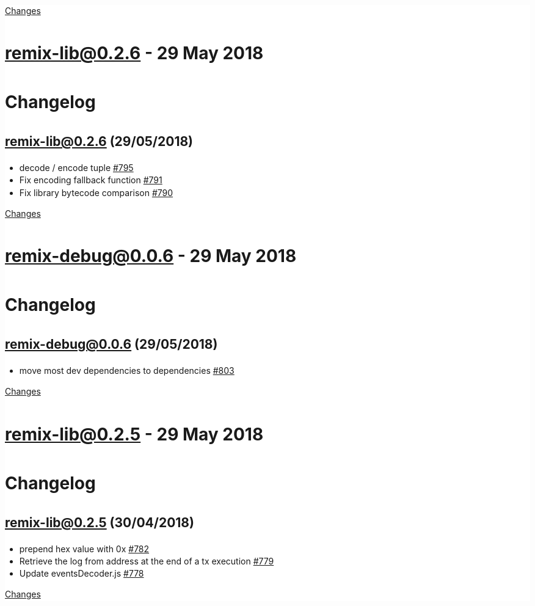 [Changes][remix-solidity@0.1.8]


<a name="remix-lib@0.2.6"></a>
# [remix-lib@0.2.6](https://github.com/ethereum/remix/releases/tag/remix-lib@0.2.6) - 29 May 2018

# Changelog

## remix-lib@0.2.6 (29/05/2018)

- decode / encode tuple [#795](https://github.com/ethereum/remix/pull/795)
- Fix encoding fallback function [#791](https://github.com/ethereum/remix/pull/791)
- Fix library bytecode comparison [#790](https://github.com/ethereum/remix/pull/790)

[Changes][remix-lib@0.2.6]


<a name="remix-debug@0.0.6"></a>
# [remix-debug@0.0.6](https://github.com/ethereum/remix/releases/tag/remix-debug@0.0.6) - 29 May 2018

# Changelog

## remix-debug@0.0.6 (29/05/2018)

- move most dev dependencies to dependencies [#803](https://github.com/ethereum/remix/pull/803)

[Changes][remix-debug@0.0.6]


<a name="remix-lib@0.2.5"></a>
# [remix-lib@0.2.5](https://github.com/ethereum/remix/releases/tag/remix-lib@0.2.5) - 29 May 2018

# Changelog

## remix-lib@0.2.5 (30/04/2018)
- prepend hex value with 0x [#782](https://github.com/ethereum/remix/pull/782)
- Retrieve the log from address at the end of a tx execution [#779](https://github.com/ethereum/remix/pull/779)
- Update eventsDecoder.js [#778](https://github.com/ethereum/remix/pull/778)

[Changes][remix-lib@0.2.5]


[v0.1.21]: https://github.com/ethereum/remix/compare/v0.1.20...v0.1.21
[v0.1.20]: https://github.com/ethereum/remix/compare/v0.1.19...v0.1.20
[v0.1.19]: https://github.com/ethereum/remix/compare/v0.1.18...v0.1.19
[v0.1.18]: https://github.com/ethereum/remix/compare/v0.1.17...v0.1.18
[v0.1.17]: https://github.com/ethereum/remix/compare/v0.1.16...v0.1.17
[v0.1.16]: https://github.com/ethereum/remix/compare/v0.1.15...v0.1.16
[v0.1.15]: https://github.com/ethereum/remix/compare/v0.1.14...v0.1.15
[v0.1.14]: https://github.com/ethereum/remix/compare/v0.1.13...v0.1.14
[v0.1.13]: https://github.com/ethereum/remix/compare/v0.1.12...v0.1.13
[v0.1.12]: https://github.com/ethereum/remix/compare/v0.1.10...v0.1.12
[v0.1.10]: https://github.com/ethereum/remix/compare/v0.1.9...v0.1.10
[v0.1.9]: https://github.com/ethereum/remix/compare/v0.1.8...v0.1.9
[v0.1.8]: https://github.com/ethereum/remix/compare/v0.1.7...v0.1.8
[v0.1.7]: https://github.com/ethereum/remix/compare/v0.1.6...v0.1.7
[v0.1.6]: https://github.com/ethereum/remix/compare/v0.1.5...v0.1.6
[v0.1.5]: https://github.com/ethereum/remix/compare/v0.1.4...v0.1.5
[v0.1.4]: https://github.com/ethereum/remix/compare/v0.1.3...v0.1.4
[v0.1.3]: https://github.com/ethereum/remix/compare/v0.1.2...v0.1.3
[v0.1.2]: https://github.com/ethereum/remix/compare/v0.1.1...v0.1.2
[v0.1.1]: https://github.com/ethereum/remix/compare/v0.1.0...v0.1.1
[v0.1.0]: https://github.com/ethereum/remix/compare/remix-lib@0.2.9...v0.1.0
[remix-lib@0.2.9]: https://github.com/ethereum/remix/compare/remix-lib@0.2.8...remix-lib@0.2.9
[remix-lib@0.2.8]: https://github.com/ethereum/remix/compare/remix-solidity@0.1.8...remix-lib@0.2.8
[remix-solidity@0.1.8]: https://github.com/ethereum/remix/compare/remix-lib@0.2.6...remix-solidity@0.1.8
[remix-lib@0.2.6]: https://github.com/ethereum/remix/compare/remix-debug@0.0.6...remix-lib@0.2.6
[remix-debug@0.0.6]: https://github.com/ethereum/remix/compare/remix-lib@0.2.5...remix-debug@0.0.6
[remix-lib@0.2.5]: https://github.com/ethereum/remix/tree/remix-lib@0.2.5

 
